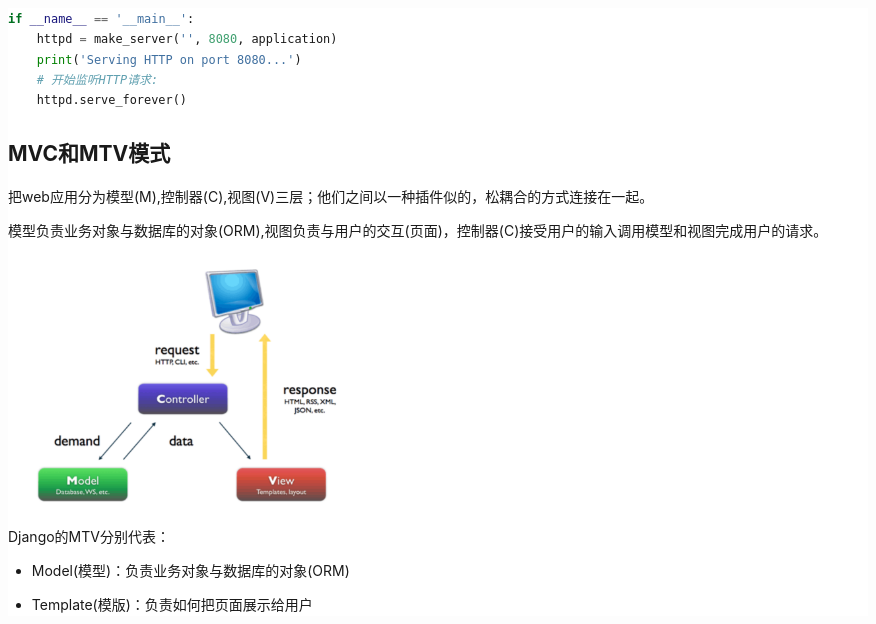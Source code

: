 ```python
if __name__ == '__main__':
    httpd = make_server('', 8080, application)
    print('Serving HTTP on port 8080...')
    # 开始监听HTTP请求:
    httpd.serve_forever()
```

## MVC和MTV模式

把web应用分为模型(M),控制器(C),视图(V)三层；他们之间以一种插件似的，松耦合的方式连接在一起。

模型负责业务对象与数据库的对象(ORM),视图负责与用户的交互(页面)，控制器(C)接受用户的输入调用模型和视图完成用户的请求。

<img src="mvc.png" style="zoom: 33%;" />

Django的MTV分别代表：

+ Model(模型)：负责业务对象与数据库的对象(ORM)

+ Template(模版)：负责如何把页面展示给用户
